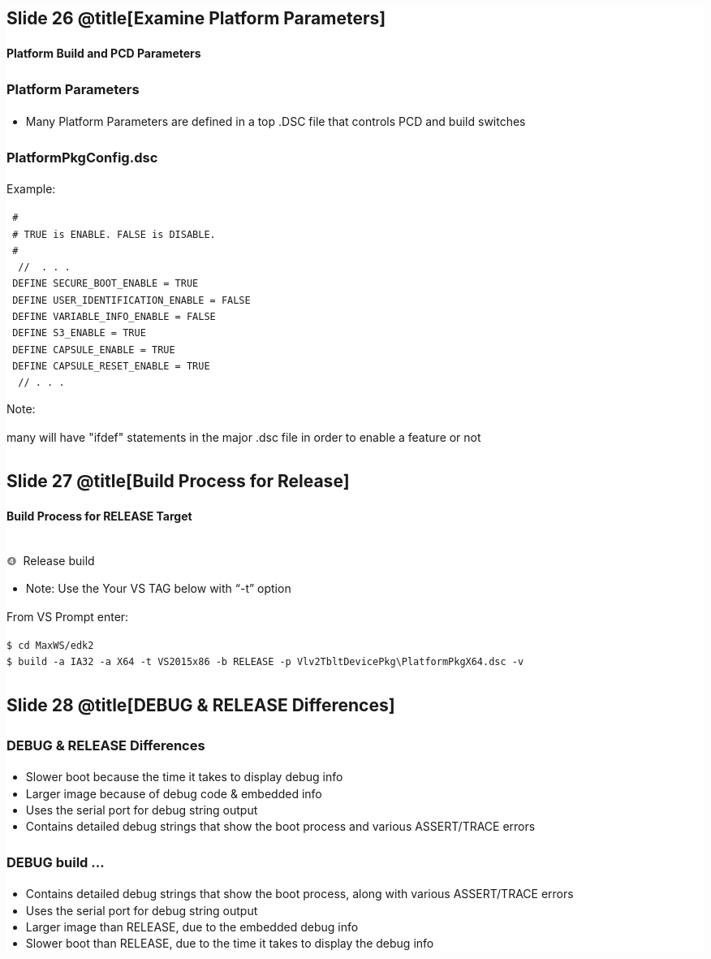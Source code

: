 ## Slide 26 @title[Examine Platform Parameters]
<p align="left"><span class="gold" > <b>Platform Build and PCD Parameters</b> </span></p>

### Platform Parameters<br>
- Many Platform Parameters are defined in  a top .DSC file that controls  PCD and build switches

### PlatformPkgConfig.dsc <br>
Example:

```xml
 #
 # TRUE is ENABLE. FALSE is DISABLE.
 #
  //  . . .
 DEFINE SECURE_BOOT_ENABLE = TRUE
 DEFINE USER_IDENTIFICATION_ENABLE = FALSE
 DEFINE VARIABLE_INFO_ENABLE = FALSE
 DEFINE S3_ENABLE = TRUE
 DEFINE CAPSULE_ENABLE = TRUE
 DEFINE CAPSULE_RESET_ENABLE = TRUE
  // . . .

```

Note:

many will have "ifdef" statements in the major .dsc file in order to enable a feature or not


## Slide 27 @title[Build Process for Release]
<p align="left"><span class="gold" > <b>Build Process for RELEASE Target</b> </span></p>
<br><font color="gray"> &#10105;</font>&nbsp;&nbsp;Release build

- Note: Use the Your VS TAG below with “-t” option

From VS Prompt enter:
```
$ cd MaxWS/edk2
$ build -a IA32 -a X64 -t VS2015x86 -b RELEASE -p Vlv2TbltDevicePkg\PlatformPkgX64.dsc -v
```


## Slide 28 @title[DEBUG & RELEASE Differences]
### DEBUG & RELEASE Differences

- Slower boot because the time it takes to display debug info
- Larger image because of debug code & embedded info
- Uses the serial port for debug string output
- Contains detailed debug strings that show 
the boot process and various ASSERT/TRACE errors


### DEBUG build …
- Contains detailed debug strings that show the boot process, along with various ASSERT/TRACE errors
- Uses the serial port for debug string output
- Larger image than RELEASE, due to the embedded debug info
- Slower boot than RELEASE, due to the time it takes to display the debug info
